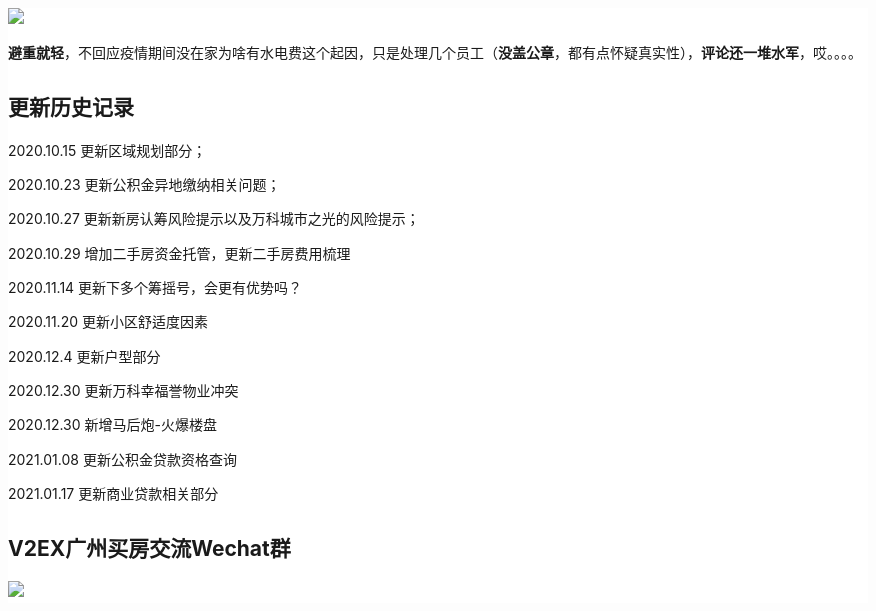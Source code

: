 ![](https://oss.magese.com/blog/7954cb3aa5d3fad175ff58bd04e16416.png)

**避重就轻**，不回应疫情期间没在家为啥有水电费这个起因，只是处理几个员工（**没盖公章**，都有点怀疑真实性），**评论还一堆水军**，哎。。。。

## 更新历史记录

2020.10.15 更新区域规划部分；

2020.10.23 更新公积金异地缴纳相关问题；

2020.10.27 更新新房认筹风险提示以及万科城市之光的风险提示；

2020.10.29 增加二手房资金托管，更新二手房费用梳理

2020.11.14 更新下多个筹摇号，会更有优势吗？

2020.11.20 更新小区舒适度因素

2020.12.4 更新户型部分

2020.12.30 更新万科幸福誉物业冲突

2020.12.30 新增马后炮-火爆楼盘

2021.01.08 更新公积金贷款资格查询

2021.01.17 更新商业贷款相关部分

## V2EX广州买房交流Wechat群


![](https://oss.magese.com/blog/2021_02_23_wechat_qrcode.jpg)

